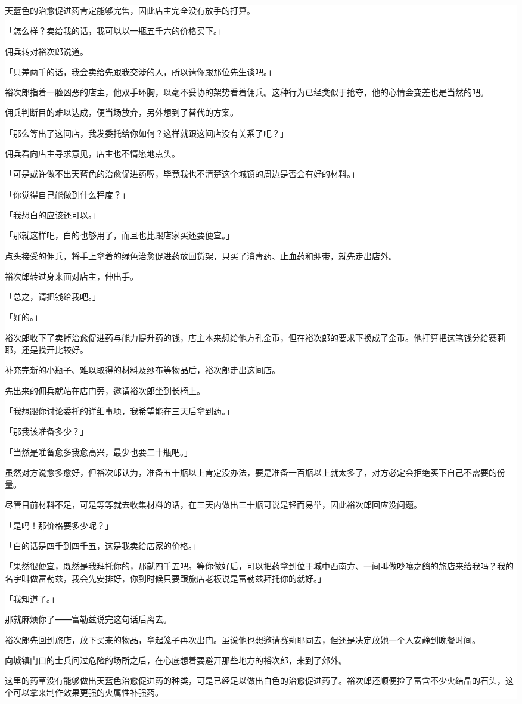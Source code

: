 天蓝色的治愈促进药肯定能够完售，因此店主完全没有放手的打算。

「怎么样？卖给我的话，我可以以一瓶五千六的价格买下。」

佣兵转对裕次郎说道。

「只差两千的话，我会卖给先跟我交涉的人，所以请你跟那位先生谈吧。」

裕次郎指着一脸凶恶的店主，他双手环胸，以毫不妥协的架势看着佣兵。这种行为已经类似于抢夺，他的心情会变差也是当然的吧。

佣兵判断目的难以达成，便当场放弃，另外想到了替代的方案。

「那么等出了这间店，我发委托给你如何？这样就跟这间店没有关系了吧？」

佣兵看向店主寻求意见，店主也不情愿地点头。

「可是或许做不出天蓝色的治愈促进药喔，毕竟我也不清楚这个城镇的周边是否会有好的材料。」

「你觉得自己能做到什么程度？」

「我想白的应该还可以。」

「那就这样吧，白的也够用了，而且也比跟店家买还要便宜。」

点头接受的佣兵，将手上拿着的绿色治愈促进药放回货架，只买了消毒药、止血药和绷带，就先走出店外。

裕次郎转过身来面对店主，伸出手。

「总之，请把钱给我吧。」

「好的。」

裕次郎收下了卖掉治愈促进药与能力提升药的钱，店主本来想给他方孔金币，但在裕次郎的要求下换成了金币。他打算把这笔钱分给赛莉耶，还是找开比较好。

补充完新的小瓶子、难以取得的材料及纱布等物品后，裕次郎走出这间店。

先出来的佣兵就站在店门旁，邀请裕次郎坐到长椅上。

「我想跟你讨论委托的详细事项，我希望能在三天后拿到药。」

「那我该准备多少？」

「当然是准备愈多我愈高兴，最少也要二十瓶吧。」

虽然对方说愈多愈好，但裕次郎认为，准备五十瓶以上肯定没办法，要是准备一百瓶以上就太多了，对方必定会拒绝买下自己不需要的份量。

尽管目前材料不足，可是等等就去收集材料的话，在三天内做出三十瓶可说是轻而易举，因此裕次郎回应没问题。

「是吗！那价格要多少呢？」

「白的话是四千到四千五，这是我卖给店家的价格。」

「果然很便宜，既然是我拜托你的，那就四千五吧。等你做好后，可以把药拿到位于城中西南方、一间叫做吵嚷之鸽的旅店来给我吗？我的名字叫做富勒兹，我会先安排好，你到时候只要跟旅店老板说是富勒兹拜托你的就好。」

「我知道了。」

那就麻烦你了——富勒兹说完这句话后离去。

裕次郎先回到旅店，放下买来的物品，拿起笼子再次出门。虽说他也想邀请赛莉耶同去，但还是决定放她一个人安静到晚餐时间。

向城镇门口的士兵问过危险的场所之后，在心底想着要避开那些地方的裕次郎，来到了郊外。

这里的药草没有能够做出天蓝色治愈促进药的种类，可是已经足以做出白色的治愈促进药了。裕次郎还顺便捡了富含不少火结晶的石头，这个可以拿来制作效果更强的火属性补强药。
